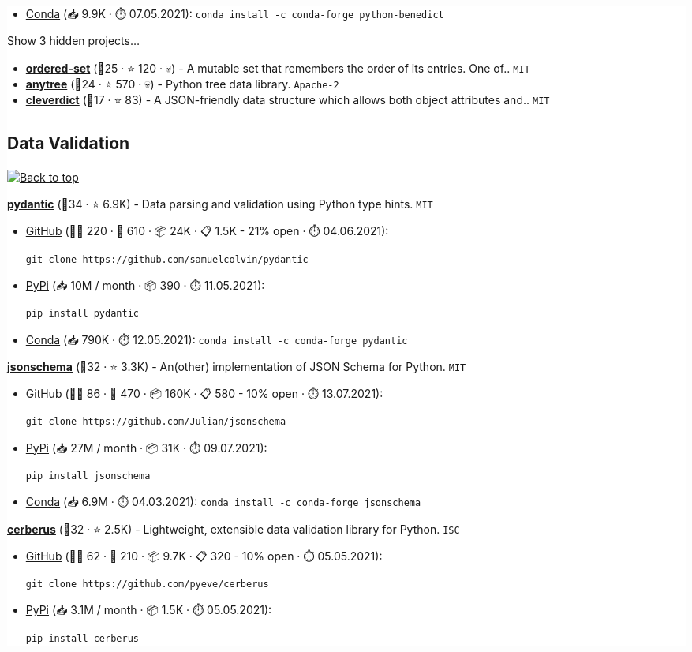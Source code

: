 -   [Conda](https://anaconda.org/conda-forge/python-benedict) (📥 9.9K · ⏱️ 07.05.2021): `conda install -c conda-forge python-benedict`

Show 3 hidden projects…

-   **[ordered-set](https://github.com/LuminosoInsight/ordered-set)** (🥉25 · ⭐ 120 · 💀) - A mutable set that remembers the order of its entries. One of.. `MIT`
-   **[anytree](https://github.com/c0fec0de/anytree)** (🥉24 · ⭐ 570 · 💀) - Python tree data library. `Apache-2`
-   **[cleverdict](https://github.com/PFython/cleverdict)** (🥉17 · ⭐ 83) - A JSON-friendly data structure which allows both object attributes and.. `MIT`

  

Data Validation
---------------

[<img src="https://git.io/JtehR" alt="Back to top" width="15" height="15" />](#contents)

**[pydantic](https://github.com/samuelcolvin/pydantic)** (🥇34 · ⭐ 6.9K) - Data parsing and validation using Python type hints. `MIT`

-   [GitHub](https://github.com/samuelcolvin/pydantic) (👨‍💻 220 · 🔀 610 · 📦 24K · 📋 1.5K - 21% open · ⏱️ 04.06.2021):

        git clone https://github.com/samuelcolvin/pydantic

-   [PyPi](https://pypi.org/project/pydantic) (📥 10M / month · 📦 390 · ⏱️ 11.05.2021):

        pip install pydantic

-   [Conda](https://anaconda.org/conda-forge/pydantic) (📥 790K · ⏱️ 12.05.2021): `conda install -c conda-forge pydantic`

**[jsonschema](https://github.com/Julian/jsonschema)** (🥇32 · ⭐ 3.3K) - An(other) implementation of JSON Schema for Python. `MIT`

-   [GitHub](https://github.com/Julian/jsonschema) (👨‍💻 86 · 🔀 470 · 📦 160K · 📋 580 - 10% open · ⏱️ 13.07.2021):

        git clone https://github.com/Julian/jsonschema

-   [PyPi](https://pypi.org/project/jsonschema) (📥 27M / month · 📦 31K · ⏱️ 09.07.2021):

        pip install jsonschema

-   [Conda](https://anaconda.org/conda-forge/jsonschema) (📥 6.9M · ⏱️ 04.03.2021): `conda install -c conda-forge jsonschema`

**[cerberus](https://github.com/pyeve/cerberus)** (🥇32 · ⭐ 2.5K) - Lightweight, extensible data validation library for Python. `ISC`

-   [GitHub](https://github.com/pyeve/cerberus) (👨‍💻 62 · 🔀 210 · 📦 9.7K · 📋 320 - 10% open · ⏱️ 05.05.2021):

        git clone https://github.com/pyeve/cerberus

-   [PyPi](https://pypi.org/project/cerberus) (📥 3.1M / month · 📦 1.5K · ⏱️ 05.05.2021):

        pip install cerberus
